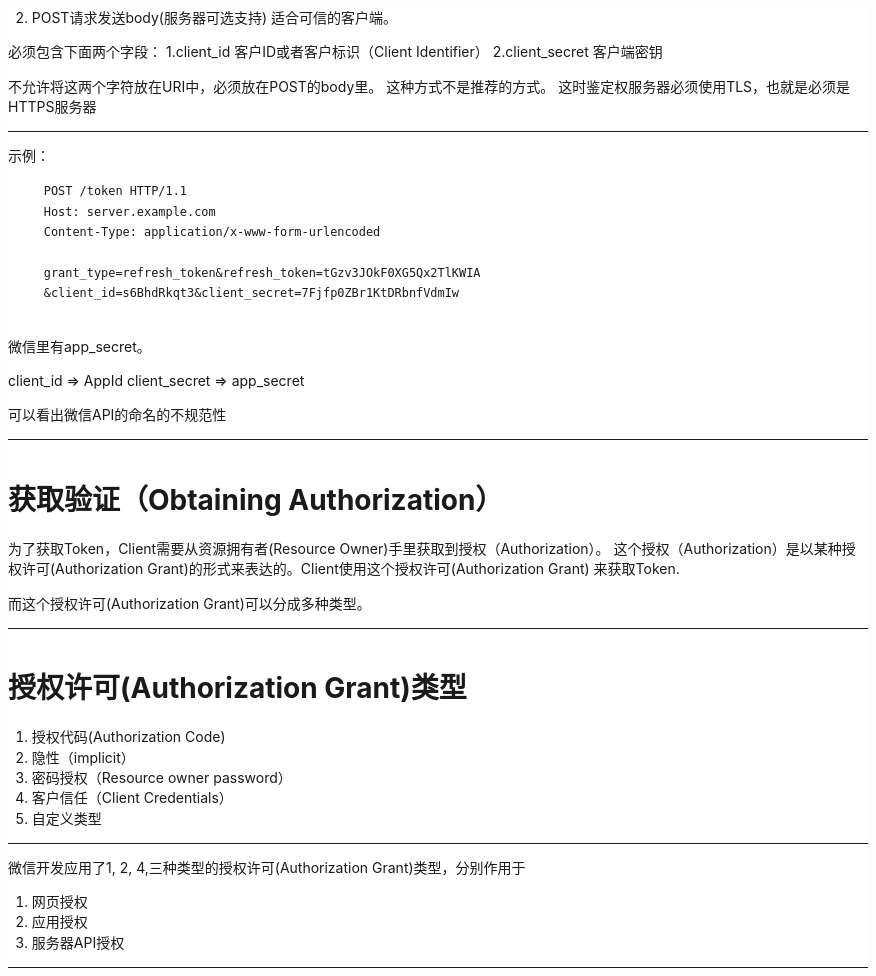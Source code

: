 
2. POST请求发送body(服务器可选支持)
适合可信的客户端。

必须包含下面两个字段：
1.client_id 客户ID或者客户标识（Client Identifier）
2.client_secret 客户端密钥


不允许将这两个字符放在URI中，必须放在POST的body里。
这种方式不是推荐的方式。
这时鉴定权服务器必须使用TLS，也就是必须是HTTPS服务器

---
示例：

```
     POST /token HTTP/1.1
     Host: server.example.com
     Content-Type: application/x-www-form-urlencoded

     grant_type=refresh_token&refresh_token=tGzv3JOkF0XG5Qx2TlKWIA
     &client_id=s6BhdRkqt3&client_secret=7Fjfp0ZBr1KtDRbnfVdmIw
         
```

微信里有app_secret。

client_id => AppId
client_secret => app_secret

可以看出微信API的命名的不规范性

---
获取验证（Obtaining Authorization）
===
为了获取Token，Client需要从资源拥有者(Resource Owner)手里获取到授权（Authorization）。
这个授权（Authorization）是以某种授权许可(Authorization Grant)的形式来表达的。Client使用这个授权许可(Authorization Grant)	来获取Token.

而这个授权许可(Authorization Grant)可以分成多种类型。

---
授权许可(Authorization Grant)类型
===
1. 授权代码(Authorization Code)
2. 隐性（implicit）
3. 密码授权（Resource owner password）
4. 客户信任（Client Credentials）
5. 自定义类型

---


微信开发应用了1, 2, 4,三种类型的授权许可(Authorization Grant)类型，分别作用于
1) 网页授权
2) 应用授权
3) 服务器API授权

---